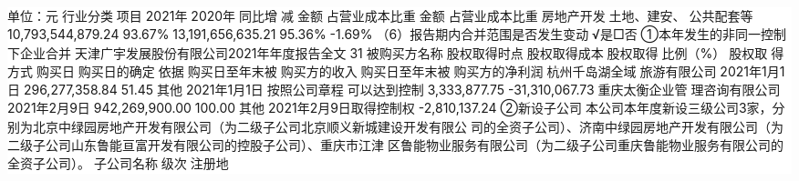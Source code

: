 单位：元
行业分类
项目
2021年
2020年
同比增
减
金额
占营业成本比重
金额
占营业成本比重
房地产开发
土地、建安、
公共配套等
10,793,544,879.24
93.67%
13,191,656,635.21
95.36%
-1.69%
（6）报告期内合并范围是否发生变动
√是□否
①本年发生的非同一控制下企业合并
天津广宇发展股份有限公司2021年年度报告全文
31
被购买方名称
股权取得时点
股权取得成本
股权取得
比例（%）
股权取
得方式
购买日
购买日的确定
依据
购买日至年末被
购买方的收入
购买日至年末被
购买方的净利润
杭州千岛湖全域
旅游有限公司
2021年1月1日
296,277,358.84
51.45
其他
2021年1月1日
按照公司章程
可以达到控制
3,333,877.75
-31,310,067.73
重庆太衡企业管
理咨询有限公司
2021年2月9日
942,269,900.00
100.00
其他
2021年2月9日取得控制权
-2,810,137.24
②新设子公司
本公司本年度新设三级公司3家，分别为北京中绿园房地产开发有限公司（为二级子公司北京顺义新城建设开发有限公
司的全资子公司）、济南中绿园房地产开发有限公司（为二级子公司山东鲁能亘富开发有限公司的控股子公司）、重庆市江津
区鲁能物业服务有限公司（为二级子公司重庆鲁能物业服务有限公司的全资子公司）。
子公司名称
级次
注册地